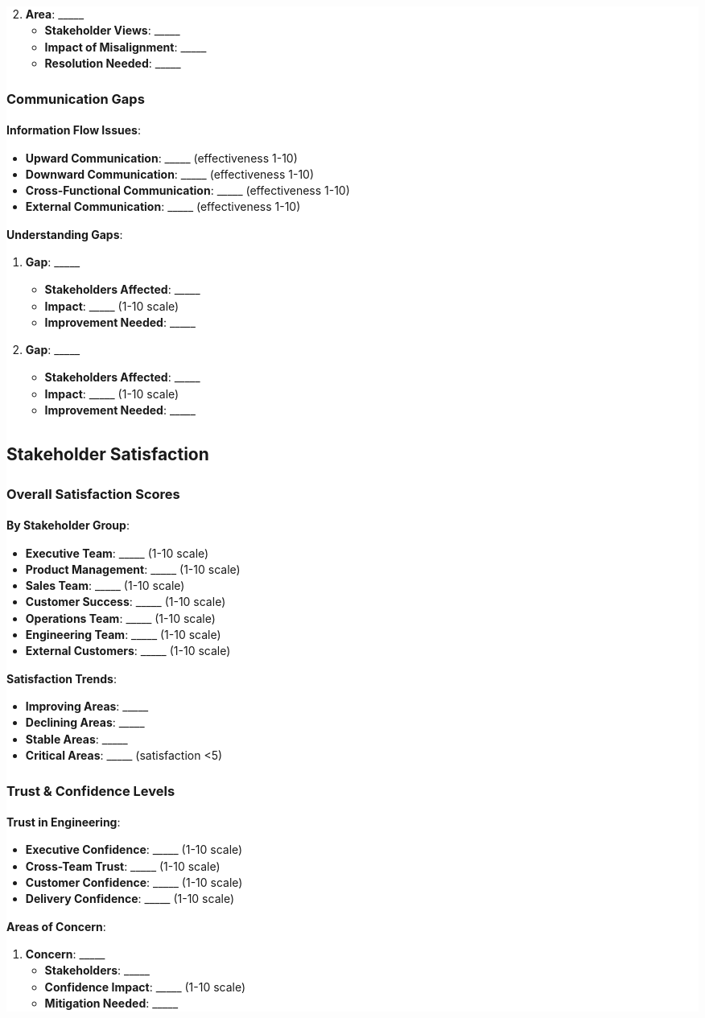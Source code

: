 2. **Area**: _____
   - **Stakeholder Views**: _____
   - **Impact of Misalignment**: _____
   - **Resolution Needed**: _____

### Communication Gaps
**Information Flow Issues**:
- **Upward Communication**: _____ (effectiveness 1-10)
- **Downward Communication**: _____ (effectiveness 1-10)
- **Cross-Functional Communication**: _____ (effectiveness 1-10)
- **External Communication**: _____ (effectiveness 1-10)

**Understanding Gaps**:
1. **Gap**: _____
   - **Stakeholders Affected**: _____
   - **Impact**: _____ (1-10 scale)
   - **Improvement Needed**: _____

2. **Gap**: _____
   - **Stakeholders Affected**: _____
   - **Impact**: _____ (1-10 scale)
   - **Improvement Needed**: _____

## Stakeholder Satisfaction

### Overall Satisfaction Scores
**By Stakeholder Group**:
- **Executive Team**: _____ (1-10 scale)
- **Product Management**: _____ (1-10 scale)
- **Sales Team**: _____ (1-10 scale)
- **Customer Success**: _____ (1-10 scale)
- **Operations Team**: _____ (1-10 scale)
- **Engineering Team**: _____ (1-10 scale)
- **External Customers**: _____ (1-10 scale)

**Satisfaction Trends**:
- **Improving Areas**: _____
- **Declining Areas**: _____
- **Stable Areas**: _____
- **Critical Areas**: _____ (satisfaction <5)

### Trust & Confidence Levels
**Trust in Engineering**:
- **Executive Confidence**: _____ (1-10 scale)
- **Cross-Team Trust**: _____ (1-10 scale)
- **Customer Confidence**: _____ (1-10 scale)
- **Delivery Confidence**: _____ (1-10 scale)

**Areas of Concern**:
1. **Concern**: _____
   - **Stakeholders**: _____
   - **Confidence Impact**: _____ (1-10 scale)
   - **Mitigation Needed**: _____
